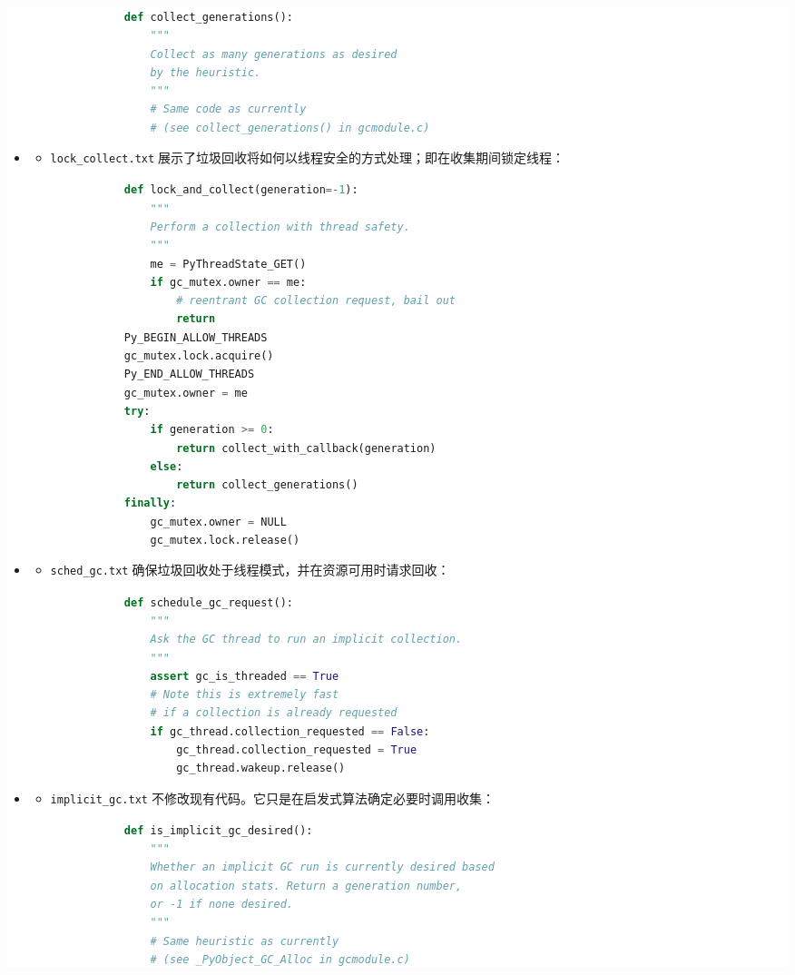 ```py
                  def collect_generations():
                      """
                      Collect as many generations as desired 
                      by the heuristic.
                      """
                      # Same code as currently 
                      # (see collect_generations() in gcmodule.c)
```

+   +   `lock_collect.txt` 展示了垃圾回收将如何以线程安全的方式处理；即在收集期间锁定线程：

```py
                  def lock_and_collect(generation=-1):
                      """
                      Perform a collection with thread safety.
                      """
                      me = PyThreadState_GET()    
                      if gc_mutex.owner == me:
                          # reentrant GC collection request, bail out
                          return
                  Py_BEGIN_ALLOW_THREADS    
                  gc_mutex.lock.acquire()
                  Py_END_ALLOW_THREADS
                  gc_mutex.owner = me
                  try:
                      if generation >= 0:
                          return collect_with_callback(generation)
                      else:
                          return collect_generations()
                  finally:
                      gc_mutex.owner = NULL
                      gc_mutex.lock.release()
```

+   +   `sched_gc.txt` 确保垃圾回收处于线程模式，并在资源可用时请求回收：

```py
                  def schedule_gc_request():
                      """
                      Ask the GC thread to run an implicit collection.
                      """
                      assert gc_is_threaded == True
                      # Note this is extremely fast 
                      # if a collection is already requested
                      if gc_thread.collection_requested == False:
                          gc_thread.collection_requested = True
                          gc_thread.wakeup.release()
```

+   +   `implicit_gc.txt` 不修改现有代码。它只是在启发式算法确定必要时调用收集：

```py
                  def is_implicit_gc_desired():
                      """
                      Whether an implicit GC run is currently desired based 
                      on allocation stats. Return a generation number, 
                      or -1 if none desired.
                      """
                      # Same heuristic as currently 
                      # (see _PyObject_GC_Alloc in gcmodule.c)
```
